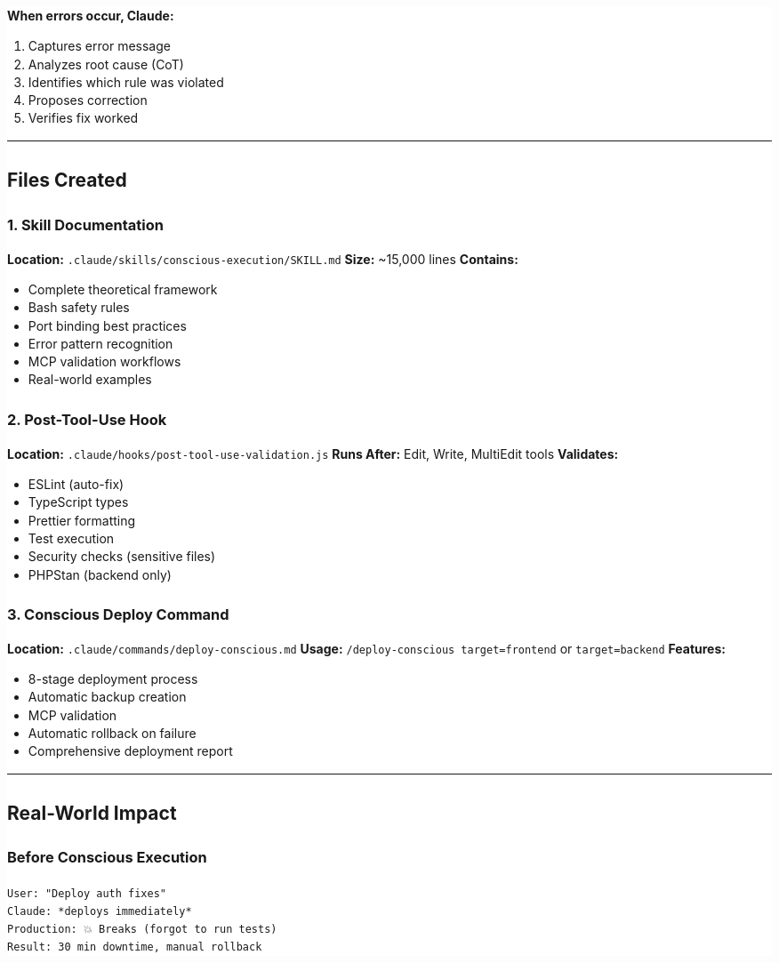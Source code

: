 **When errors occur, Claude:**
1. Captures error message
2. Analyzes root cause (CoT)
3. Identifies which rule was violated
4. Proposes correction
5. Verifies fix worked

---

## Files Created

### 1. Skill Documentation
**Location:** `.claude/skills/conscious-execution/SKILL.md`
**Size:** ~15,000 lines
**Contains:**
- Complete theoretical framework
- Bash safety rules
- Port binding best practices
- Error pattern recognition
- MCP validation workflows
- Real-world examples

### 2. Post-Tool-Use Hook
**Location:** `.claude/hooks/post-tool-use-validation.js`
**Runs After:** Edit, Write, MultiEdit tools
**Validates:**
- ESLint (auto-fix)
- TypeScript types
- Prettier formatting
- Test execution
- Security checks (sensitive files)
- PHPStan (backend only)

### 3. Conscious Deploy Command
**Location:** `.claude/commands/deploy-conscious.md`
**Usage:** `/deploy-conscious target=frontend` or `target=backend`
**Features:**
- 8-stage deployment process
- Automatic backup creation
- MCP validation
- Automatic rollback on failure
- Comprehensive deployment report

---

## Real-World Impact

### Before Conscious Execution
```
User: "Deploy auth fixes"
Claude: *deploys immediately*
Production: 💥 Breaks (forgot to run tests)
Result: 30 min downtime, manual rollback
```
